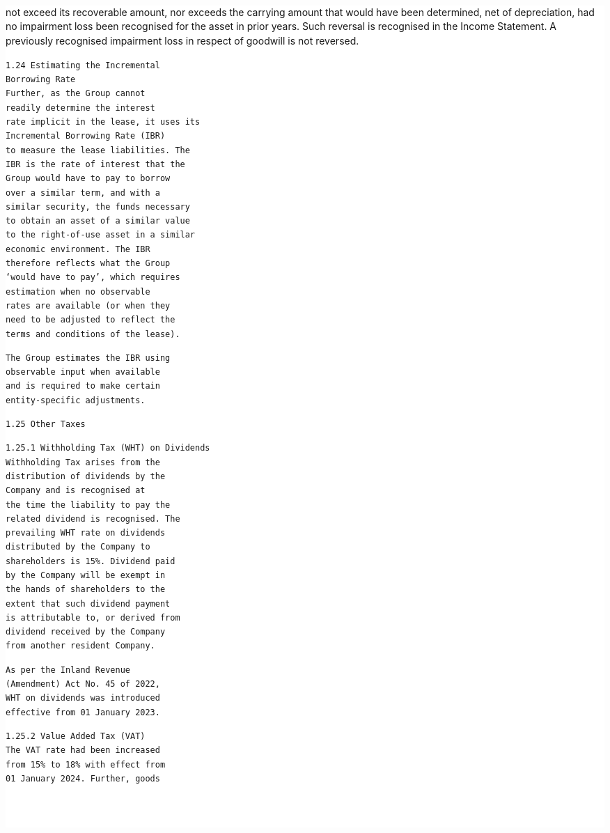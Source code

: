 not exceed its recoverable amount,
nor exceeds the carrying amount
that would have been determined,
net of depreciation, had no
impairment loss been recognised
for the asset in prior years. Such
reversal is recognised in the
Income Statement. A previously
recognised impairment loss in
respect of goodwill is not reversed.
</code></pre>
<pre><code>1.24 Estimating the Incremental
Borrowing Rate
Further, as the Group cannot
readily determine the interest
rate implicit in the lease, it uses its
Incremental Borrowing Rate (IBR)
to measure the lease liabilities. The
IBR is the rate of interest that the
Group would have to pay to borrow
over a similar term, and with a
similar security, the funds necessary
to obtain an asset of a similar value
to the right-of-use asset in a similar
economic environment. The IBR
therefore reflects what the Group
‘would have to pay’, which requires
estimation when no observable
rates are available (or when they
need to be adjusted to reflect the
terms and conditions of the lease).
</code></pre>
<pre><code>The Group estimates the IBR using
observable input when available
and is required to make certain
entity-specific adjustments.
</code></pre>
<pre><code>1.25 Other Taxes
</code></pre>
<pre><code>1.25.1 Withholding Tax (WHT) on Dividends
Withholding Tax arises from the
distribution of dividends by the
Company and is recognised at
the time the liability to pay the
related dividend is recognised. The
prevailing WHT rate on dividends
distributed by the Company to
shareholders is 15%. Dividend paid
by the Company will be exempt in
the hands of shareholders to the
extent that such dividend payment
is attributable to, or derived from
dividend received by the Company
from another resident Company.
</code></pre>
<pre><code>As per the Inland Revenue
(Amendment) Act No. 45 of 2022,
WHT on dividends was introduced
effective from 01 January 2023.
</code></pre>
<pre><code>1.25.2 Value Added Tax (VAT)
The VAT rate had been increased
from 15% to 18% with effect from
01 January 2024. Further, goods